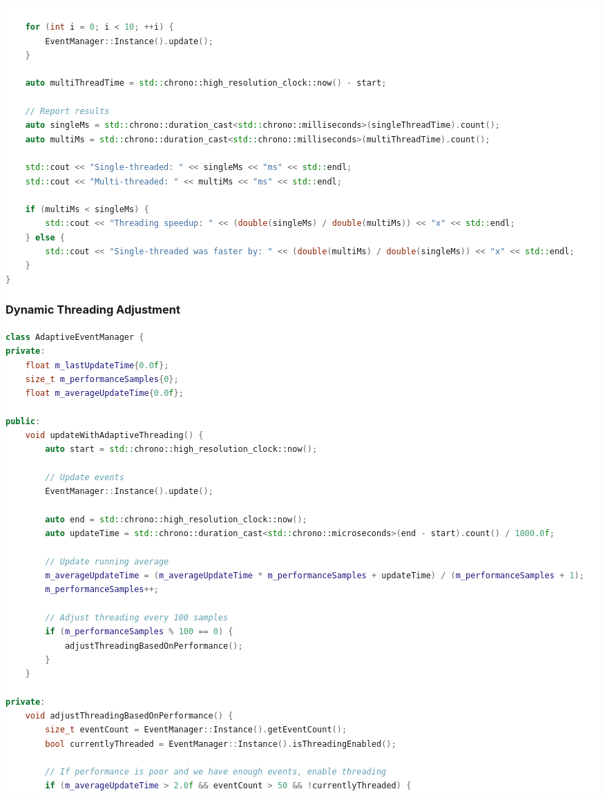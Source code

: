 ```cpp
    
    for (int i = 0; i < 10; ++i) {
        EventManager::Instance().update();
    }
    
    auto multiThreadTime = std::chrono::high_resolution_clock::now() - start;
    
    // Report results
    auto singleMs = std::chrono::duration_cast<std::chrono::milliseconds>(singleThreadTime).count();
    auto multiMs = std::chrono::duration_cast<std::chrono::milliseconds>(multiThreadTime).count();
    
    std::cout << "Single-threaded: " << singleMs << "ms" << std::endl;
    std::cout << "Multi-threaded: " << multiMs << "ms" << std::endl;
    
    if (multiMs < singleMs) {
        std::cout << "Threading speedup: " << (double(singleMs) / double(multiMs)) << "x" << std::endl;
    } else {
        std::cout << "Single-threaded was faster by: " << (double(multiMs) / double(singleMs)) << "x" << std::endl;
    }
}
```

### Dynamic Threading Adjustment

```cpp
class AdaptiveEventManager {
private:
    float m_lastUpdateTime{0.0f};
    size_t m_performanceSamples{0};
    float m_averageUpdateTime{0.0f};
    
public:
    void updateWithAdaptiveThreading() {
        auto start = std::chrono::high_resolution_clock::now();
        
        // Update events
        EventManager::Instance().update();
        
        auto end = std::chrono::high_resolution_clock::now();
        auto updateTime = std::chrono::duration_cast<std::chrono::microseconds>(end - start).count() / 1000.0f;
        
        // Update running average
        m_averageUpdateTime = (m_averageUpdateTime * m_performanceSamples + updateTime) / (m_performanceSamples + 1);
        m_performanceSamples++;
        
        // Adjust threading every 100 samples
        if (m_performanceSamples % 100 == 0) {
            adjustThreadingBasedOnPerformance();
        }
    }
    
private:
    void adjustThreadingBasedOnPerformance() {
        size_t eventCount = EventManager::Instance().getEventCount();
        bool currentlyThreaded = EventManager::Instance().isThreadingEnabled();
        
        // If performance is poor and we have enough events, enable threading
        if (m_averageUpdateTime > 2.0f && eventCount > 50 && !currentlyThreaded) {
```